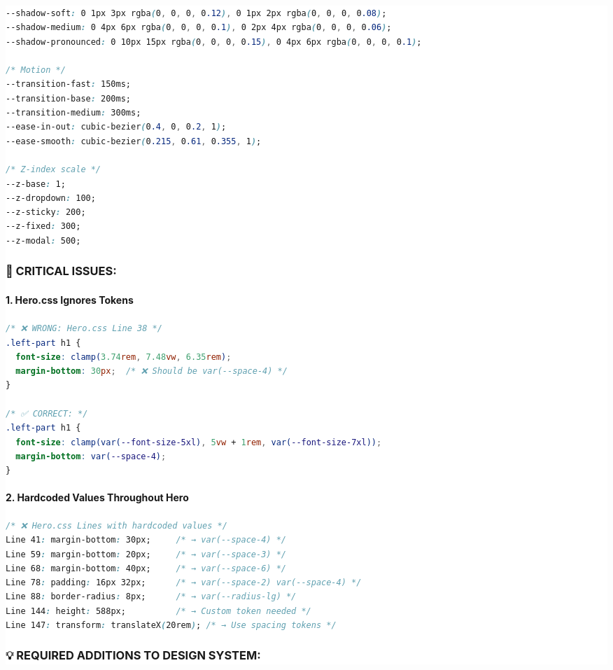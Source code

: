 ```css
--shadow-soft: 0 1px 3px rgba(0, 0, 0, 0.12), 0 1px 2px rgba(0, 0, 0, 0.08);
--shadow-medium: 0 4px 6px rgba(0, 0, 0, 0.1), 0 2px 4px rgba(0, 0, 0, 0.06);
--shadow-pronounced: 0 10px 15px rgba(0, 0, 0, 0.15), 0 4px 6px rgba(0, 0, 0, 0.1);

/* Motion */
--transition-fast: 150ms;
--transition-base: 200ms;
--transition-medium: 300ms;
--ease-in-out: cubic-bezier(0.4, 0, 0.2, 1);
--ease-smooth: cubic-bezier(0.215, 0.61, 0.355, 1);

/* Z-index scale */
--z-base: 1;
--z-dropdown: 100;
--z-sticky: 200;
--z-fixed: 300;
--z-modal: 500;
```

### 🔴 CRITICAL ISSUES:

#### 1. Hero.css Ignores Tokens

```css
/* ❌ WRONG: Hero.css Line 38 */
.left-part h1 {
  font-size: clamp(3.74rem, 7.48vw, 6.35rem);
  margin-bottom: 30px;  /* ❌ Should be var(--space-4) */
}

/* ✅ CORRECT: */
.left-part h1 {
  font-size: clamp(var(--font-size-5xl), 5vw + 1rem, var(--font-size-7xl));
  margin-bottom: var(--space-4);
}
```

#### 2. Hardcoded Values Throughout Hero

```css
/* ❌ Hero.css Lines with hardcoded values */
Line 41: margin-bottom: 30px;     /* → var(--space-4) */
Line 59: margin-bottom: 20px;     /* → var(--space-3) */
Line 68: margin-bottom: 40px;     /* → var(--space-6) */
Line 78: padding: 16px 32px;      /* → var(--space-2) var(--space-4) */
Line 88: border-radius: 8px;      /* → var(--radius-lg) */
Line 144: height: 588px;          /* → Custom token needed */
Line 147: transform: translateX(20rem); /* → Use spacing tokens */
```

### 💡 REQUIRED ADDITIONS TO DESIGN SYSTEM:
